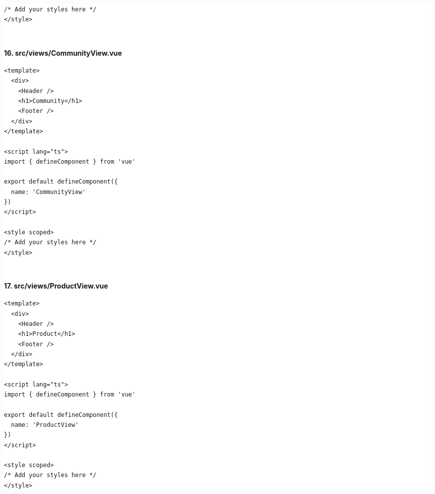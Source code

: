 ```vue
/* Add your styles here */
</style>
```

<br>

**16. src/views/CommunityView.vue**

```vue
<template>
  <div>
    <Header />
    <h1>Community</h1>
    <Footer />
  </div>
</template>

<script lang="ts">
import { defineComponent } from 'vue'

export default defineComponent({
  name: 'CommunityView'
})
</script>

<style scoped>
/* Add your styles here */
</style>
```

<br>

**17. src/views/ProductView.vue**

```vue
<template>
  <div>
    <Header />
    <h1>Product</h1>
    <Footer />
  </div>
</template>

<script lang="ts">
import { defineComponent } from 'vue'

export default defineComponent({
  name: 'ProductView'
})
</script>

<style scoped>
/* Add your styles here */
</style>
```
